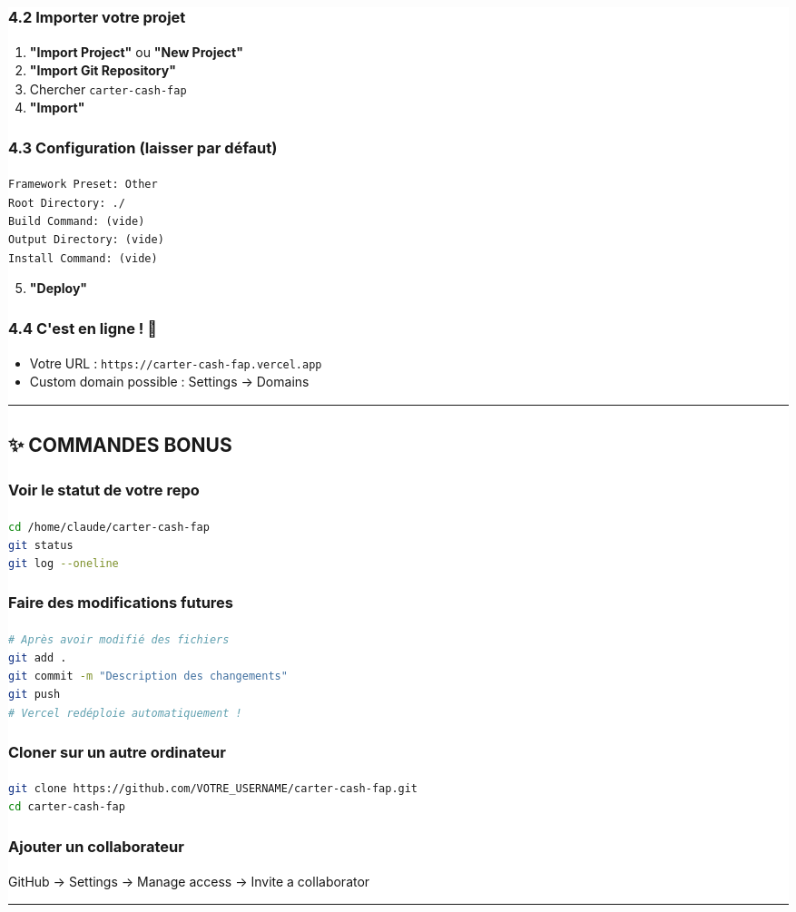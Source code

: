 ### 4.2 Importer votre projet
1. **"Import Project"** ou **"New Project"**
2. **"Import Git Repository"**
3. Chercher `carter-cash-fap`
4. **"Import"**

### 4.3 Configuration (laisser par défaut)
```
Framework Preset: Other
Root Directory: ./
Build Command: (vide)
Output Directory: (vide)
Install Command: (vide)
```
5. **"Deploy"**

### 4.4 C'est en ligne ! 🎉
- Votre URL : `https://carter-cash-fap.vercel.app`
- Custom domain possible : Settings → Domains

---

## ✨ COMMANDES BONUS

### Voir le statut de votre repo
```bash
cd /home/claude/carter-cash-fap
git status
git log --oneline
```

### Faire des modifications futures
```bash
# Après avoir modifié des fichiers
git add .
git commit -m "Description des changements"
git push
# Vercel redéploie automatiquement !
```

### Cloner sur un autre ordinateur
```bash
git clone https://github.com/VOTRE_USERNAME/carter-cash-fap.git
cd carter-cash-fap
```

### Ajouter un collaborateur
GitHub → Settings → Manage access → Invite a collaborator

---
